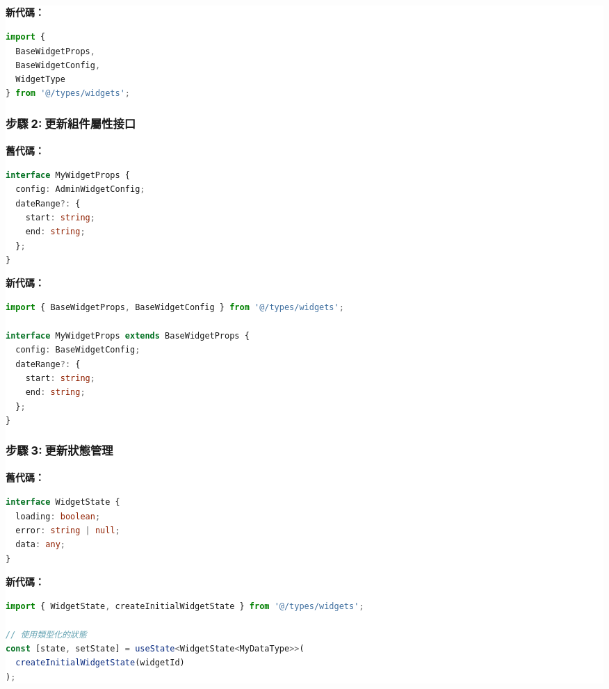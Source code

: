 **新代碼：**
```typescript
import { 
  BaseWidgetProps, 
  BaseWidgetConfig, 
  WidgetType 
} from '@/types/widgets';
```

### 步驟 2: 更新組件屬性接口

**舊代碼：**
```typescript
interface MyWidgetProps {
  config: AdminWidgetConfig;
  dateRange?: {
    start: string;
    end: string;
  };
}
```

**新代碼：**
```typescript
import { BaseWidgetProps, BaseWidgetConfig } from '@/types/widgets';

interface MyWidgetProps extends BaseWidgetProps {
  config: BaseWidgetConfig;
  dateRange?: {
    start: string;
    end: string;
  };
}
```

### 步驟 3: 更新狀態管理

**舊代碼：**
```typescript
interface WidgetState {
  loading: boolean;
  error: string | null;
  data: any;
}
```

**新代碼：**
```typescript
import { WidgetState, createInitialWidgetState } from '@/types/widgets';

// 使用類型化的狀態
const [state, setState] = useState<WidgetState<MyDataType>>(
  createInitialWidgetState(widgetId)
);
```
